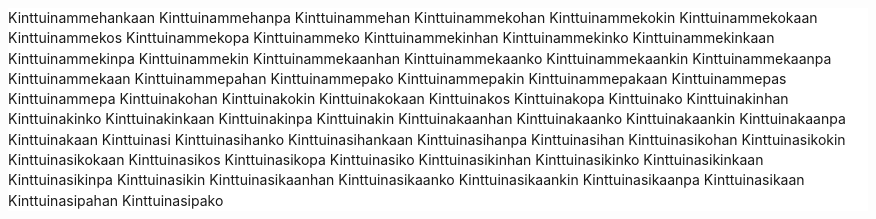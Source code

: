 Kinttuinammehankaan
Kinttuinammehanpa
Kinttuinammehan
Kinttuinammekohan
Kinttuinammekokin
Kinttuinammekokaan
Kinttuinammekos
Kinttuinammekopa
Kinttuinammeko
Kinttuinammekinhan
Kinttuinammekinko
Kinttuinammekinkaan
Kinttuinammekinpa
Kinttuinammekin
Kinttuinammekaanhan
Kinttuinammekaanko
Kinttuinammekaankin
Kinttuinammekaanpa
Kinttuinammekaan
Kinttuinammepahan
Kinttuinammepako
Kinttuinammepakin
Kinttuinammepakaan
Kinttuinammepas
Kinttuinammepa
Kinttuinakohan
Kinttuinakokin
Kinttuinakokaan
Kinttuinakos
Kinttuinakopa
Kinttuinako
Kinttuinakinhan
Kinttuinakinko
Kinttuinakinkaan
Kinttuinakinpa
Kinttuinakin
Kinttuinakaanhan
Kinttuinakaanko
Kinttuinakaankin
Kinttuinakaanpa
Kinttuinakaan
Kinttuinasi
Kinttuinasihanko
Kinttuinasihankaan
Kinttuinasihanpa
Kinttuinasihan
Kinttuinasikohan
Kinttuinasikokin
Kinttuinasikokaan
Kinttuinasikos
Kinttuinasikopa
Kinttuinasiko
Kinttuinasikinhan
Kinttuinasikinko
Kinttuinasikinkaan
Kinttuinasikinpa
Kinttuinasikin
Kinttuinasikaanhan
Kinttuinasikaanko
Kinttuinasikaankin
Kinttuinasikaanpa
Kinttuinasikaan
Kinttuinasipahan
Kinttuinasipako